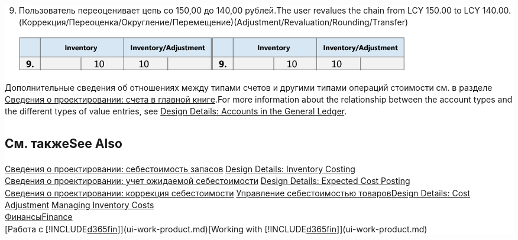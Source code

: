 9. <span data-ttu-id="8e463-217">Пользователь переоценивает цепь со 150,00 до 140,00 рублей.</span><span class="sxs-lookup"><span data-stu-id="8e463-217">The user revalues the chain from LCY 150.00 to LCY 140.00.</span></span> <span data-ttu-id="8e463-218">(Коррекция/Переоценка/Округление/Перемещение)</span><span class="sxs-lookup"><span data-stu-id="8e463-218">(Adjustment/Revaluation/Rounding/Transfer)</span></span>  

    <span data-ttu-id="8e463-219">![Результаты учета коррекции на счетах ГК](media/design_details_inventory_costing_3_gl_posting_adjustment.png "design_details_inventory_costing_3_GL_posting_adjustment")</span><span class="sxs-lookup"><span data-stu-id="8e463-219">![Results of adjustment posting to G&#47;L accounts](media/design_details_inventory_costing_3_gl_posting_adjustment.png "design_details_inventory_costing_3_GL_posting_adjustment")</span></span>  

<span data-ttu-id="8e463-220">Дополнительные сведения об отношениях между типами счетов и другими типами операций стоимости см. в разделе [Сведения о проектировании: счета в главной книге](design-details-accounts-in-the-general-ledger.md).</span><span class="sxs-lookup"><span data-stu-id="8e463-220">For more information about the relationship between the account types and the different types of value entries, see [Design Details: Accounts in the General Ledger](design-details-accounts-in-the-general-ledger.md).</span></span>  

## <a name="see-also"></a><span data-ttu-id="8e463-221">См. также</span><span class="sxs-lookup"><span data-stu-id="8e463-221">See Also</span></span>  
<span data-ttu-id="8e463-222">[Сведения о проектировании: себестоимость запасов](design-details-inventory-costing.md) </span><span class="sxs-lookup"><span data-stu-id="8e463-222">[Design Details: Inventory Costing](design-details-inventory-costing.md) </span></span>  
<span data-ttu-id="8e463-223">[Сведения о проектировании: учет ожидаемой себестоимости](design-details-expected-cost-posting.md) </span><span class="sxs-lookup"><span data-stu-id="8e463-223">[Design Details: Expected Cost Posting](design-details-expected-cost-posting.md) </span></span>  
<span data-ttu-id="8e463-224">[Сведения о проектировании: коррекция себестоимости](design-details-cost-adjustment.md)
[Управление себестоимостью товаров](finance-manage-inventory-costs.md)</span><span class="sxs-lookup"><span data-stu-id="8e463-224">[Design Details: Cost Adjustment](design-details-cost-adjustment.md)
[Managing Inventory Costs](finance-manage-inventory-costs.md)</span></span>  
[<span data-ttu-id="8e463-225">Финансы</span><span class="sxs-lookup"><span data-stu-id="8e463-225">Finance</span></span>](finance.md)  
<span data-ttu-id="8e463-226">[Работа с [!INCLUDE[d365fin](includes/d365fin_md.md)]](ui-work-product.md)</span><span class="sxs-lookup"><span data-stu-id="8e463-226">[Working with [!INCLUDE[d365fin](includes/d365fin_md.md)]](ui-work-product.md)</span></span>

